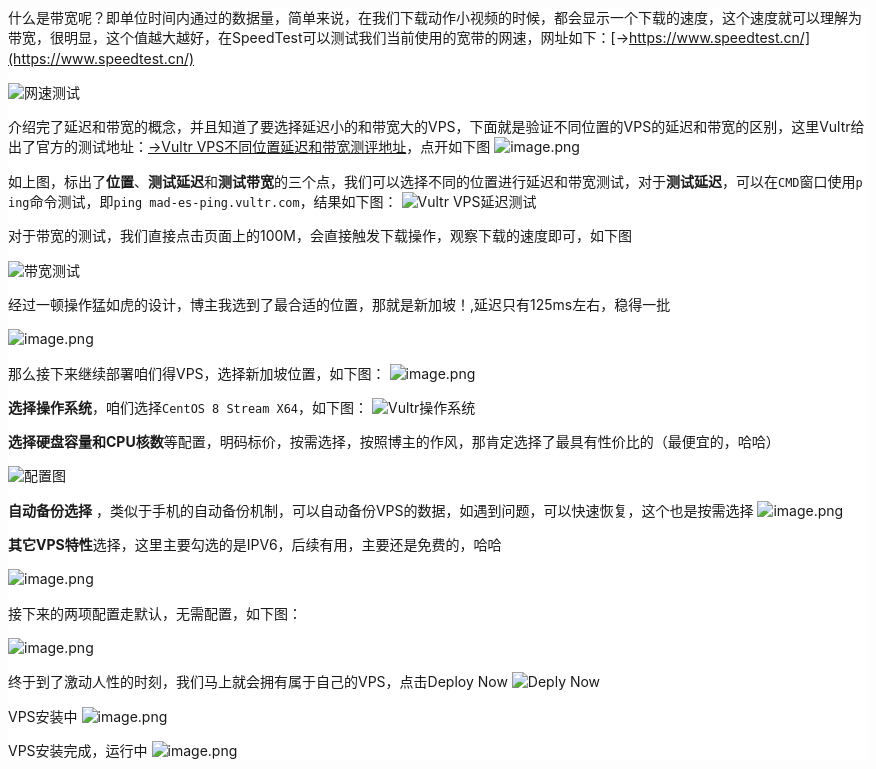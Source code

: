 什么是带宽呢？即单位时间内通过的数据量，简单来说，在我们下载动作小视频的时候，都会显示一个下载的速度，这个速度就可以理解为带宽，很明显，这个值越大越好，在SpeedTest可以测试我们当前使用的宽带的网速，网址如下：[->https://www.speedtest.cn/](https://www.speedtest.cn/)

![网速测试](https://upload-images.jianshu.io/upload_images/11013663-f6053d26845b9828.png?imageMogr2/auto-orient/strip%7CimageView2/2/w/1240)

介绍完了延迟和带宽的概念，并且知道了要选择延迟小的和带宽大的VPS，下面就是验证不同位置的VPS的延迟和带宽的区别，这里Vultr给出了官方的测试地址：[→Vultr VPS不同位置延迟和带宽测评地址](https://www.vultr.com/zh/resources/faq/#downloadspeedtests)，点开如下图
![image.png](https://upload-images.jianshu.io/upload_images/11013663-00ae3a965e44daca.png?imageMogr2/auto-orient/strip%7CimageView2/2/w/1240)


如上图，标出了**位置**、**测试延迟**和**测试带宽**的三个点，我们可以选择不同的位置进行延迟和带宽测试，对于**测试延迟**，可以在```CMD```窗口使用```ping```命令测试，即```ping mad-es-ping.vultr.com```，结果如下图：
![Vultr VPS延迟测试](https://upload-images.jianshu.io/upload_images/11013663-9e8c57539a9d2f09.png?imageMogr2/auto-orient/strip%7CimageView2/2/w/1240)

对于带宽的测试，我们直接点击页面上的100M，会直接触发下载操作，观察下载的速度即可，如下图

![带宽测试](https://upload-images.jianshu.io/upload_images/11013663-8b844f6f970715be.png?imageMogr2/auto-orient/strip%7CimageView2/2/w/1240)

经过一顿操作猛如虎的设计，博主我选到了最合适的位置，那就是新加坡！,延迟只有125ms左右，稳得一批

![image.png](https://upload-images.jianshu.io/upload_images/11013663-86988f1d7d5f1709.png?imageMogr2/auto-orient/strip%7CimageView2/2/w/1240)


那么接下来继续部署咱们得VPS，选择新加坡位置，如下图：
![image.png](https://upload-images.jianshu.io/upload_images/11013663-34070aaa331bbcd2.png?imageMogr2/auto-orient/strip%7CimageView2/2/w/1240)

**选择操作系统**，咱们选择```CentOS 8 Stream X64```，如下图：
![Vultr操作系统](https://upload-images.jianshu.io/upload_images/11013663-7066c24665d11ee2.png?imageMogr2/auto-orient/strip%7CimageView2/2/w/1240)

**选择硬盘容量和CPU核数**等配置，明码标价，按需选择，按照博主的作风，那肯定选择了最具有性价比的（最便宜的，哈哈）

![配置图](https://upload-images.jianshu.io/upload_images/11013663-68d27a44c0eb1312.png?imageMogr2/auto-orient/strip%7CimageView2/2/w/1240)


**自动备份选择** ，类似于手机的自动备份机制，可以自动备份VPS的数据，如遇到问题，可以快速恢复，这个也是按需选择
![image.png](https://upload-images.jianshu.io/upload_images/11013663-0a4916da6e8d4cdf.png?imageMogr2/auto-orient/strip%7CimageView2/2/w/1240)

**其它VPS特性**选择，这里主要勾选的是IPV6，后续有用，主要还是免费的，哈哈

![image.png](https://upload-images.jianshu.io/upload_images/11013663-15c28a30620398be.png?imageMogr2/auto-orient/strip%7CimageView2/2/w/1240)

接下来的两项配置走默认，无需配置，如下图：

![image.png](https://upload-images.jianshu.io/upload_images/11013663-659f50c0f41a877a.png?imageMogr2/auto-orient/strip%7CimageView2/2/w/1240)

终于到了激动人性的时刻，我们马上就会拥有属于自己的VPS，点击Deploy Now
![Deply Now](https://upload-images.jianshu.io/upload_images/11013663-5cf55c8992fe379b.png?imageMogr2/auto-orient/strip%7CimageView2/2/w/1240)


VPS安装中
![image.png](https://upload-images.jianshu.io/upload_images/11013663-cb5c7ca466c0467c.png?imageMogr2/auto-orient/strip%7CimageView2/2/w/1240)

VPS安装完成，运行中
![image.png](https://upload-images.jianshu.io/upload_images/11013663-da28c88d1cb1b03b.png?imageMogr2/auto-orient/strip%7CimageView2/2/w/1240)
